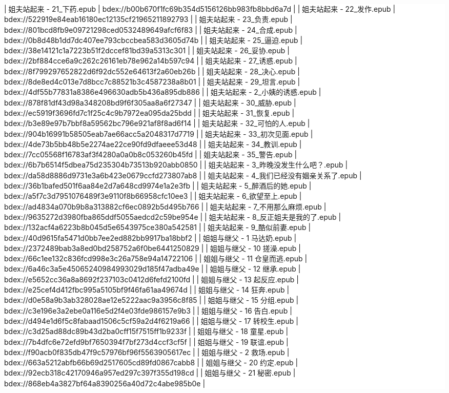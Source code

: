 | 姐夫站起来 - 21_下药.epub | bdex://b00b670f1fc69b354d5156126bb983fb8bbd6a7d |
| 姐夫站起来 - 22_发作.epub | bdex://522919e84eab16180ec12135cf21965211892793 |
| 姐夫站起来 - 23_负责.epub | bdex://801bcd8fb9e09721298ced0532489649afcf6f83 |
| 姐夫站起来 - 24_合成.epub | bdex://0b8d48b1dd7dc407ee793cbccbea583d3605d74b |
| 姐夫站起来 - 25_逼迫.epub | bdex://38e14121c1a7223b51f2dccef81bd39a5313c301 |
| 姐夫站起来 - 26_妥协.epub | bdex://2bf884cce6a9c262c26161eb78e962a14b597c94 |
| 姐夫站起来 - 27_诱惑.epub | bdex://8f799297652822d6f92dc552e64613f2a60eb26b |
| 姐夫站起来 - 28_决心.epub | bdex://8de8ed4c013e7d8bcc7c88521b3c4587238a8b01 |
| 姐夫站起来 - 29_坦言.epub | bdex://4df55b77831a8386e496630adb5b436a895db886 |
| 姐夫站起来 - 2_小姨的诱惑.epub | bdex://878f81df43d98a348208bd9f6f305aa8a6f27347 |
| 姐夫站起来 - 30_威胁.epub | bdex://ec5919f3696fd7c1f25c4c9b7972ea095da25bdd |
| 姐夫站起来 - 31_恢复.epub | bdex://b3e89e97b7bbf8a59562bc796e921af8f8ad6f14 |
| 姐夫站起来 - 32_可怕的人.epub | bdex://904b16991b58505eab7ae66acc5a2048317d7719 |
| 姐夫站起来 - 33_初次见面.epub | bdex://4de73b5bb48b5e2274ae22ce90fd9dfaeee53d48 |
| 姐夫站起来 - 34_教训.epub | bdex://7cc05568f16783af3f4280a0a0b8c053260b45fd |
| 姐夫站起来 - 35_警告.epub | bdex://6b7b6514f5dbea75d235304b73513b920abb0850 |
| 姐夫站起来 - 3_昨晚没发生什么吧？.epub | bdex://da58d8886d9731e3a6b423e0679ccfd273807ab8 |
| 姐夫站起来 - 4_我们已经没有姻亲关系了.epub | bdex://36b1bafed501f6aa84e2d7a648cd9974e1a2e3fb |
| 姐夫站起来 - 5_醉酒后的她.epub | bdex://a5f7c3d7951076489f3e9110f8b66958cfc10ee3 |
| 姐夫站起来 - 6_欲望至上.epub | bdex://ad4834a070b9b8a313882cf6ec0892b5d495b766 |
| 姐夫站起来 - 7_不用那么麻烦.epub | bdex://9635272d3980fba865ddf5055aedcd2c59be954e |
| 姐夫站起来 - 8_反正姐夫是我的了.epub | bdex://132acf4a6223b8b045d5e6543975ce380a542581 |
| 姐夫站起来 - 9_酷似前妻.epub | bdex://40d9615fa5471d0bb7ee2ed882bb9917ba18bbf2 |
| 姐姐与继父 - 1 马达奶.epub | bdex://2372489bab3a8ed0bd258752a6f0be6441250829 |
| 姐姐与继父 - 10 搓澡.epub | bdex://66c1ee132c836fcd998e3c26a758e94a14722106 |
| 姐姐与继父 - 11 仓皇而逃.epub | bdex://6a46c3a5e45065240984993029d185f47adba49e |
| 姐姐与继父 - 12 继承.epub | bdex://e5652cc36a8a8692f237103c0412d6fefd2100fd |
| 姐姐与继父 - 13 起反应.epub | bdex://e25cef4d412fbc995a5105bf9f46fa61aa49674d |
| 姐姐与继父 - 14 狂奔.epub | bdex://d0e58a9b3ab328028ae12e5222aac9a3956c8f85 |
| 姐姐与继父 - 15 分组.epub | bdex://c3e196e3a2ebe0a116e5d2f4e03fde986157e9b3 |
| 姐姐与继父 - 16 告白.epub | bdex://d494e1d6f5c8fabaad1506c5cf59a2d4f6219a66 |
| 姐姐与继父 - 17 转校生.epub | bdex://c3d25ad88dc89b43d2ba0cff15f7515ff1b9233f |
| 姐姐与继父 - 18 童星.epub | bdex://7b4dfc6e72efd9bf7650394f7bf273d4ccf3cf5f |
| 姐姐与继父 - 19 联谊.epub | bdex://f90acb0f835db47f9c57976bf96f5563905617ec |
| 姐姐与继父 - 2 救场.epub | bdex://663a5212abfb66b69d2517605cd89fd0867cabb8 |
| 姐姐与继父 - 20 约定.epub | bdex://92ecb318c42170946a957ed297c397f355d198cd |
| 姐姐与继父 - 21 秘密.epub | bdex://868eb4a3827bf64a8390256a40d72c4abe985b0e |